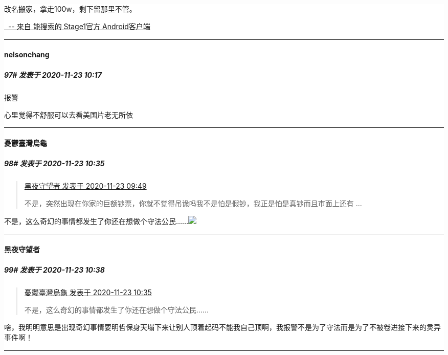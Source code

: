 改名搬家，拿走100w，剩下留那里不管。

[  -- 来自 能搜索的 Stage1官方 Android客户端](https://www.coolapk.com/apk/140634)







*****

####  nelsonchang  
##### 97#       发表于 2020-11-23 10:17




报警

心里觉得不舒服可以去看美国片老无所依







*****

####  憂鬱臺灣烏龜  
##### 98#       发表于 2020-11-23 10:35



<blockquote><a href="httphttps://bbs.saraba1st.com/2b/forum.php?mod=redirect&amp;goto=findpost&amp;pid=49489089&amp;ptid=1973727" target="_blank">黑夜守望者 发表于 2020-11-23 09:49</a>

不是，突然出现在你家的巨额钞票，你就不觉得吊诡吗我不是怕是假钞，我正是怕是真钞而且市面上还有 ...</blockquote>
不是，这么奇幻的事情都发生了你还在想做个守法公民……<img src="https://static.saraba1st.com/image/smiley/face2017/004.gif" referrerpolicy="no-referrer">







*****

####  黑夜守望者  
##### 99#       发表于 2020-11-23 10:38



<blockquote><a href="httphttps://bbs.saraba1st.com/2b/forum.php?mod=redirect&amp;goto=findpost&amp;pid=49489640&amp;ptid=1973727" target="_blank">憂鬱臺灣烏龜 发表于 2020-11-23 10:35</a>

不是，这么奇幻的事情都发生了你还在想做个守法公民……</blockquote>
啥，我明明意思是出现奇幻事情要明哲保身天塌下来让别人顶着起码不能我自己顶啊，我报警不是为了守法而是为了不被卷进接下来的灵异事件啊！







*****
